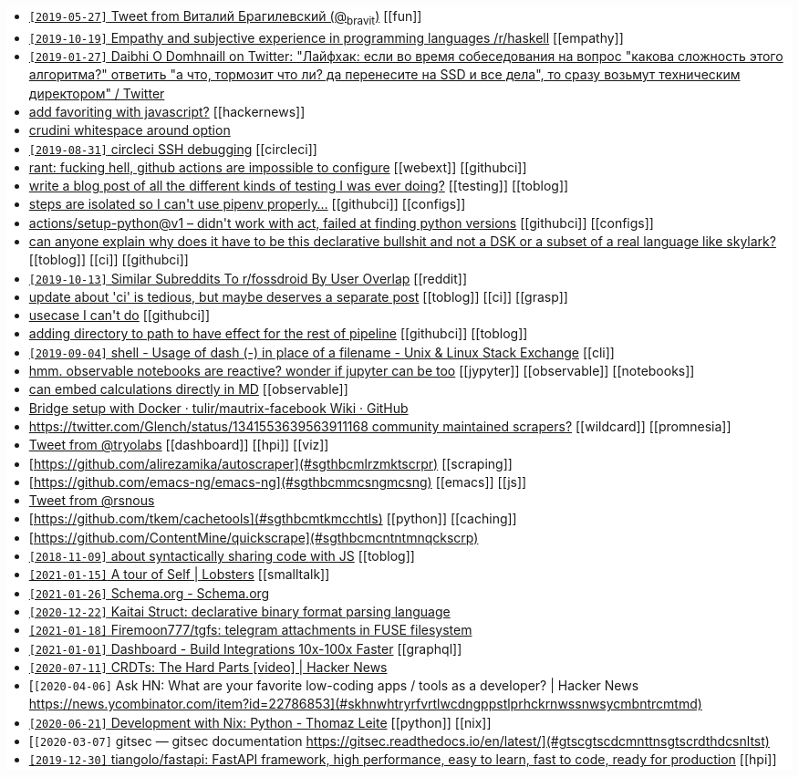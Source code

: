 -   [`[2019-05-27]` Tweet from Виталий Брагилевский (@<sub>bravit</sub>)](#twtfrmвиталийбрагилевскийbrvt) [[fun]]
-   [`[2019-10-19]` Empathy and subjective experience in programming languages /r/haskell](#srddtcmrhskllcmmntsdkhcmpxprncnprgrmmnglnggsrhskll) [[empathy]]
-   [`[2019-01-27]` Daibhi O Domhnaill on Twitter: "Лайфхак: если во время собеседования на вопрос "какова сложность этого алгоритма?" ответить "а что, тормозит что ли? да перенесите на SSD и все дела", то сразу возьмут техническим директором" / Twitter](#dbhdmhnllntwttrлайфхакеслехническимдиректоромtwttr) 
-   [add favoriting with javascript?](#ddfvrtngwthjvscrpt) [[hackernews]]
-   [crudini whitespace around option](#crdnwhtspcrndptn) 
-   [`[2019-08-31]` circleci SSH debugging](#crclcsshdbggng) [[circleci]]
-   [rant: fucking hell, github actions are impossible to configure](#rntfcknghllgthbctnsrmpssbltcnfgr) [[webext]] [[githubci]]
-   [write a blog post of all the different kinds of testing I was ever doing?](#wrtblgpstfllthdffrntkndsftstngwsvrdng) [[testing]] [[toblog]]
-   [steps are isolated so I can't use pipenv properly&#x2026;](#stpsrsltdscntsppnvprprly) [[githubci]] [[configs]]
-   [actions/setup-python@v1 &#x2013; didn't work with act, failed at finding python versions](#ctnsstppythnvddntwrkwthctfldtfndngpythnvrsns) [[githubci]] [[configs]]
-   [can anyone explain why does it have to be this declarative bullshit and not a DSK or a subset of a real language like skylark?](#cnnynxplnwhydsthvtbthsdclntdskrsbstfrllngglkskylrk) [[toblog]] [[ci]] [[githubci]]
-   [`[2019-10-13]` Similar Subreddits To r/fossdroid By User Overlap](#smlrsbrddtstrfssdrdbysrvrlp) [[reddit]]
-   [update about 'ci' is tedious, but maybe deserves a separate post](#pdtbtcstdsbtmybdsrvssprtpst) [[toblog]] [[ci]] [[grasp]]
-   [usecase I can't do](#scscntd) [[githubci]]
-   [adding directory to path to have effect for the rest of pipeline](#ddngdrctrytpththvffctfrthrstfppln) [[githubci]] [[toblog]]
-   [`[2019-09-04]` shell - Usage of dash (-) in place of a filename - Unix & Linux Stack Exchange](#snxstckxchngcmqstnssgfdshshnplcfflnmnxlnxstckxchng) [[cli]]
-   [hmm. observable notebooks are reactive? wonder if jupyter can be too](#hmmbsrvblntbksrrctvwndrfjpytrcnbt) [[jypyter]] [[observable]] [[notebooks]]
-   [can embed calculations directly in MD](#cnmbdclcltnsdrctlynmd) [[observable]]
-   [Bridge setup with Docker · tulir/mautrix-facebook Wiki · GitHub](#brdgstpwthdckrtlrmtrxfcbkwkgthb) 
-   [https://twitter.com/Glench/status/1341553639563911168 community maintained scrapers?](#stwttrcmglnchsttscmmntymntndscrprs) [[wildcard]] [[promnesia]]
-   [Tweet from @tryolabs](#twtfrmtrylbs) [[dashboard]] [[hpi]] [[viz]]
-   [https://github.com/alirezamika/autoscraper](#sgthbcmlrzmktscrpr) [[scraping]]
-   [https://github.com/emacs-ng/emacs-ng](#sgthbcmmcsngmcsng) [[emacs]] [[js]]
-   [Tweet from @rsnous](#twtfrmrsns) 
-   [https://github.com/tkem/cachetools](#sgthbcmtkmcchtls) [[python]] [[caching]]
-   [https://github.com/ContentMine/quickscrape](#sgthbcmcntntmnqckscrp) 
-   [`[2018-11-09]` about syntactically sharing code with JS](#btsyntctcllyshrngcdwthjs) [[toblog]]
-   [`[2021-01-15]` A tour of Self | Lobsters](#slbstrsshwhhxtrslftrfslflbstrs) [[smalltalk]]
-   [`[2021-01-26]` Schema.org - Schema.org](#sschmrgschmrgschmrg) 
-   [`[2020-12-22]` Kaitai Struct: declarative binary format parsing language](#sktktstrctdclrtvbnryfrmtprsnglngg) 
-   [`[2021-01-18]` Firemoon777/tgfs: telegram attachments in FUSE filesystem](#sgthbcmfrmntgfsfrmntgfstlgrmttchmntsnfsflsystm) 
-   [`[2021-01-01]` Dashboard - Build Integrations 10x-100x Faster](#swwwngrphcmgrphqldshbrdbldntgrtnsxxfstr) [[graphql]]
-   [`[2020-07-11]` CRDTs: The Hard Parts [video] | Hacker News](#snwsycmbntrcmtmdcrdtsthhrdprtsvdhckrnws) 
-   [`[2020-04-06]` Ask HN: What are your favorite low-coding apps / tools as a developer? | Hacker News https://news.ycombinator.com/item?id=22786853](#skhnwhtryrfvrtlwcdngppstlprhckrnwssnwsycmbntrcmtmd) 
-   [`[2020-06-21]` Development with Nix: Python - Thomaz Leite](#sthmzltcmpstsdvlpmntwthnxhndvlpmntwthnxpythnthmzlt) [[python]] [[nix]]
-   [`[2020-03-07]` gitsec — gitsec documentation https://gitsec.readthedocs.io/en/latest/](#gtscgtscdcmnttnsgtscrdthdcsnltst) 
-   [`[2019-12-30]` tiangolo/fastapi: FastAPI framework, high performance, easy to learn, fast to code, ready for production](#tnglfstpfstpfrmwrkhghprfrncsytlrnfsttcdrdyfrprdctn) [[hpi]]